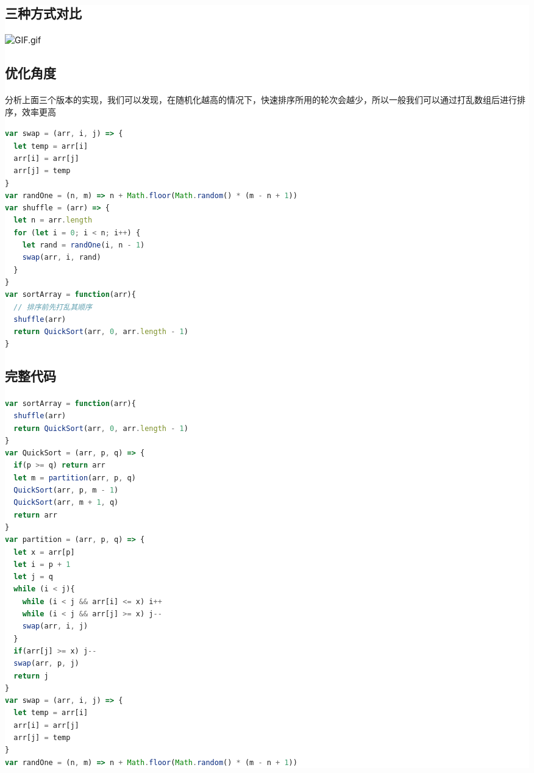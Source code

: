 
## 三种方式对比

![GIF.gif](https://p9-juejin.byteimg.com/tos-cn-i-k3u1fbpfcp/6b05a51f75eb4f16894154363544b07f~tplv-k3u1fbpfcp-watermark.image?)

## 优化角度

分析上面三个版本的实现，我们可以发现，在随机化越高的情况下，快速排序所用的轮次会越少，所以一般我们可以通过打乱数组后进行排序，效率更高

```js
var swap = (arr, i, j) => {
  let temp = arr[i]
  arr[i] = arr[j]
  arr[j] = temp
}
var randOne = (n, m) => n + Math.floor(Math.random() * (m - n + 1))
var shuffle = (arr) => {
  let n = arr.length
  for (let i = 0; i < n; i++) {
    let rand = randOne(i, n - 1)
    swap(arr, i, rand)
  }
}
var sortArray = function(arr){
  // 排序前先打乱其顺序
  shuffle(arr)
  return QuickSort(arr, 0, arr.length - 1)
}
```

## 完整代码

```js
var sortArray = function(arr){
  shuffle(arr)
  return QuickSort(arr, 0, arr.length - 1)
}
var QuickSort = (arr, p, q) => {
  if(p >= q) return arr
  let m = partition(arr, p, q)
  QuickSort(arr, p, m - 1)
  QuickSort(arr, m + 1, q)
  return arr
}
var partition = (arr, p, q) => {
  let x = arr[p]
  let i = p + 1
  let j = q
  while (i < j){
    while (i < j && arr[i] <= x) i++
    while (i < j && arr[j] >= x) j--
    swap(arr, i, j)
  }
  if(arr[j] >= x) j--
  swap(arr, p, j)
  return j
}
var swap = (arr, i, j) => {
  let temp = arr[i]
  arr[i] = arr[j]
  arr[j] = temp
}
var randOne = (n, m) => n + Math.floor(Math.random() * (m - n + 1))
```